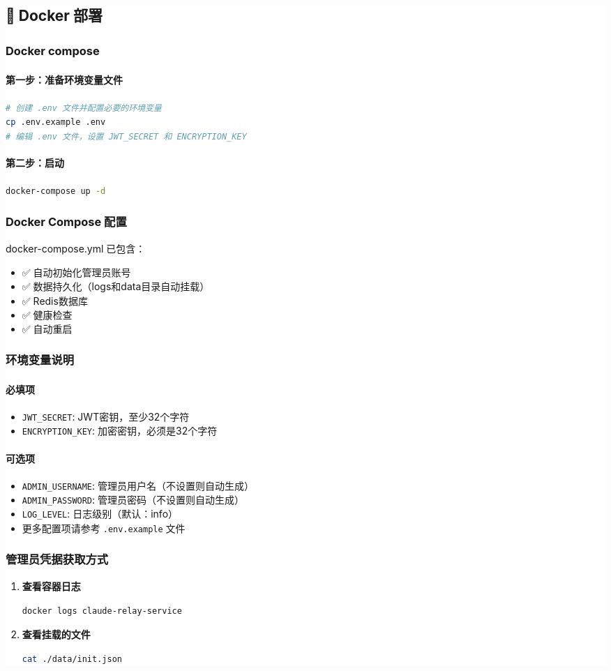 
## 🐳 Docker 部署

### Docker compose

#### 第一步：准备环境变量文件
```bash
# 创建 .env 文件并配置必要的环境变量
cp .env.example .env
# 编辑 .env 文件，设置 JWT_SECRET 和 ENCRYPTION_KEY
```

#### 第二步：启动
```bash
docker-compose up -d
```

### Docker Compose 配置

docker-compose.yml 已包含：

- ✅ 自动初始化管理员账号
- ✅ 数据持久化（logs和data目录自动挂载）
- ✅ Redis数据库
- ✅ 健康检查
- ✅ 自动重启

### 环境变量说明

#### 必填项

- `JWT_SECRET`: JWT密钥，至少32个字符
- `ENCRYPTION_KEY`: 加密密钥，必须是32个字符

#### 可选项

- `ADMIN_USERNAME`: 管理员用户名（不设置则自动生成）
- `ADMIN_PASSWORD`: 管理员密码（不设置则自动生成）
- `LOG_LEVEL`: 日志级别（默认：info）
- 更多配置项请参考 `.env.example` 文件

### 管理员凭据获取方式

1. **查看容器日志**

   ```bash
   docker logs claude-relay-service
   ```

2. **查看挂载的文件**

   ```bash
   cat ./data/init.json
   ```

